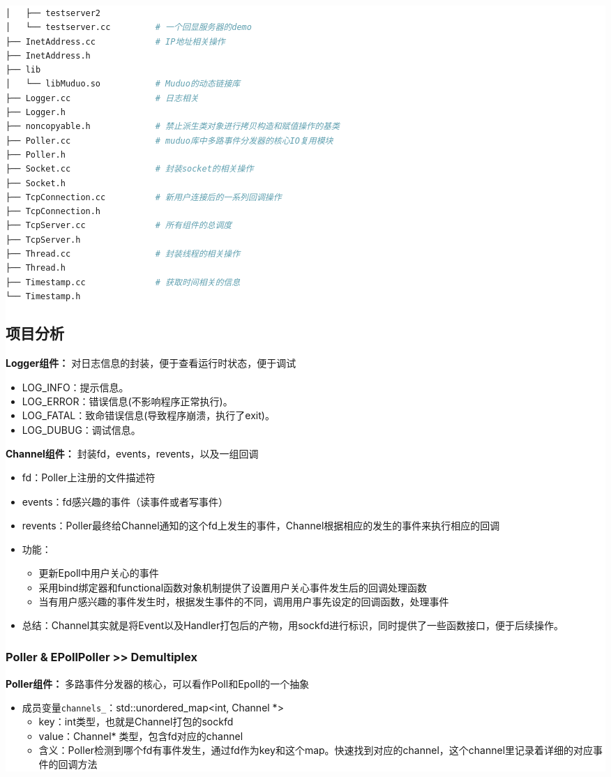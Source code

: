 ```bash
│   ├── testserver2
│   └── testserver.cc         # 一个回显服务器的demo
├── InetAddress.cc            # IP地址相关操作
├── InetAddress.h
├── lib
│   └── libMuduo.so           # Muduo的动态链接库
├── Logger.cc                 # 日志相关
├── Logger.h
├── noncopyable.h             # 禁止派生类对象进行拷贝构造和赋值操作的基类
├── Poller.cc                 # muduo库中多路事件分发器的核心IO复用模块
├── Poller.h
├── Socket.cc                 # 封装socket的相关操作
├── Socket.h
├── TcpConnection.cc          # 新用户连接后的一系列回调操作
├── TcpConnection.h
├── TcpServer.cc              # 所有组件的总调度
├── TcpServer.h
├── Thread.cc                 # 封装线程的相关操作
├── Thread.h
├── Timestamp.cc              # 获取时间相关的信息
└── Timestamp.h
```

## 项目分析

**Logger组件：** 对日志信息的封装，便于查看运行时状态，便于调试

- LOG_INFO：提示信息。
- LOG_ERROR：错误信息(不影响程序正常执行)。
- LOG_FATAL：致命错误信息(导致程序崩溃，执行了exit)。
- LOG_DUBUG：调试信息。

**Channel组件：** 封装fd，events，revents，以及一组回调

- fd：Poller上注册的文件描述符
- events：fd感兴趣的事件（读事件或者写事件）
- revents：Poller最终给Channel通知的这个fd上发生的事件，Channel根据相应的发生的事件来执行相应的回调

- 功能：
  - 更新Epoll中用户关心的事件
  - 采用bind绑定器和functional函数对象机制提供了设置用户关心事件发生后的回调处理函数
  - 当有用户感兴趣的事件发生时，根据发生事件的不同，调用用户事先设定的回调函数，处理事件
- 总结：Channel其实就是将Event以及Handler打包后的产物，用sockfd进行标识，同时提供了一些函数接口，便于后续操作。

### Poller & EPollPoller >> Demultiplex

**Poller组件：** 多路事件分发器的核心，可以看作Poll和Epoll的一个抽象

- 成员变量`channels_`：std::unordered_map<int, Channel *>
  - key：int类型，也就是Channel打包的sockfd
  - value：Channel* 类型，包含fd对应的channel
  - 含义：Poller检测到哪个fd有事件发生，通过fd作为key和这个map。快速找到对应的channel，这个channel里记录着详细的对应事件的回调方法
